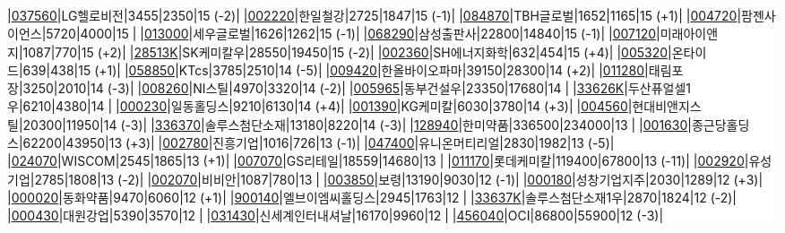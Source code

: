 |[037560](https://finance.daum.net/quotes/A037560)|LG헬로비전|3455|2350|15 (-2)|
|[002220](https://finance.daum.net/quotes/A002220)|한일철강|2725|1847|15 (-1)|
|[084870](https://finance.daum.net/quotes/A084870)|TBH글로벌|1652|1165|15 (+1)|
|[004720](https://finance.daum.net/quotes/A004720)|팜젠사이언스|5720|4000|15 |
|[013000](https://finance.daum.net/quotes/A013000)|세우글로벌|1626|1262|15 (-1)|
|[068290](https://finance.daum.net/quotes/A068290)|삼성출판사|22800|14840|15 (-1)|
|[007120](https://finance.daum.net/quotes/A007120)|미래아이앤지|1087|770|15 (+2)|
|[28513K](https://finance.daum.net/quotes/A28513K)|SK케미칼우|28550|19450|15 (-2)|
|[002360](https://finance.daum.net/quotes/A002360)|SH에너지화학|632|454|15 (+4)|
|[005320](https://finance.daum.net/quotes/A005320)|온타이드|639|438|15 (+1)|
|[058850](https://finance.daum.net/quotes/A058850)|KTcs|3785|2510|14 (-5)|
|[009420](https://finance.daum.net/quotes/A009420)|한올바이오파마|39150|28300|14 (+2)|
|[011280](https://finance.daum.net/quotes/A011280)|태림포장|3250|2010|14 (-3)|
|[008260](https://finance.daum.net/quotes/A008260)|NI스틸|4970|3320|14 (-2)|
|[005965](https://finance.daum.net/quotes/A005965)|동부건설우|23350|17680|14 |
|[33626K](https://finance.daum.net/quotes/A33626K)|두산퓨얼셀1우|6210|4380|14 |
|[000230](https://finance.daum.net/quotes/A000230)|일동홀딩스|9210|6130|14 (+4)|
|[001390](https://finance.daum.net/quotes/A001390)|KG케미칼|6030|3780|14 (+3)|
|[004560](https://finance.daum.net/quotes/A004560)|현대비앤지스틸|20300|11950|14 (-3)|
|[336370](https://finance.daum.net/quotes/A336370)|솔루스첨단소재|13180|8220|14 (-3)|
|[128940](https://finance.daum.net/quotes/A128940)|한미약품|336500|234000|13 |
|[001630](https://finance.daum.net/quotes/A001630)|종근당홀딩스|62200|43950|13 (+3)|
|[002780](https://finance.daum.net/quotes/A002780)|진흥기업|1016|726|13 (-1)|
|[047400](https://finance.daum.net/quotes/A047400)|유니온머티리얼|2830|1982|13 (-5)|
|[024070](https://finance.daum.net/quotes/A024070)|WISCOM|2545|1865|13 (+1)|
|[007070](https://finance.daum.net/quotes/A007070)|GS리테일|18559|14680|13 |
|[011170](https://finance.daum.net/quotes/A011170)|롯데케미칼|119400|67800|13 (-11)|
|[002920](https://finance.daum.net/quotes/A002920)|유성기업|2785|1808|13 (-2)|
|[002070](https://finance.daum.net/quotes/A002070)|비비안|1087|780|13 |
|[003850](https://finance.daum.net/quotes/A003850)|보령|13190|9030|12 (-1)|
|[000180](https://finance.daum.net/quotes/A000180)|성창기업지주|2030|1289|12 (+3)|
|[000020](https://finance.daum.net/quotes/A000020)|동화약품|9470|6060|12 (+1)|
|[900140](https://finance.daum.net/quotes/A900140)|엘브이엠씨홀딩스|2945|1763|12 |
|[33637K](https://finance.daum.net/quotes/A33637K)|솔루스첨단소재1우|2870|1824|12 (-2)|
|[000430](https://finance.daum.net/quotes/A000430)|대원강업|5390|3570|12 |
|[031430](https://finance.daum.net/quotes/A031430)|신세계인터내셔날|16170|9960|12 |
|[456040](https://finance.daum.net/quotes/A456040)|OCI|86800|55900|12 (-3)|